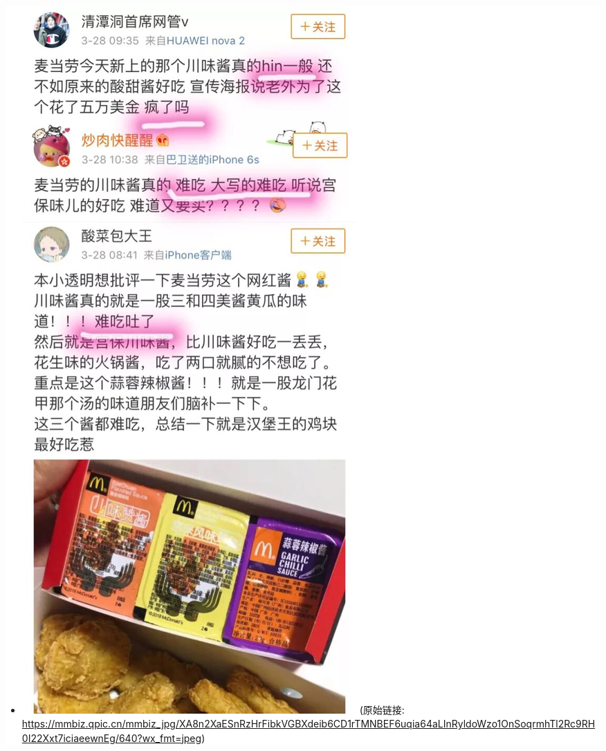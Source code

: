 - ![](./images/image_18.jpg) (原始链接: https://mmbiz.qpic.cn/mmbiz_jpg/XA8n2XaESnRzHrFibkVGBXdeib6CD1rTMNBEF6uqia64aLInRyldoWzo1OnSoqrmhTl2Rc9RH0I22Xxt7iciaeewnEg/640?wx_fmt=jpeg)